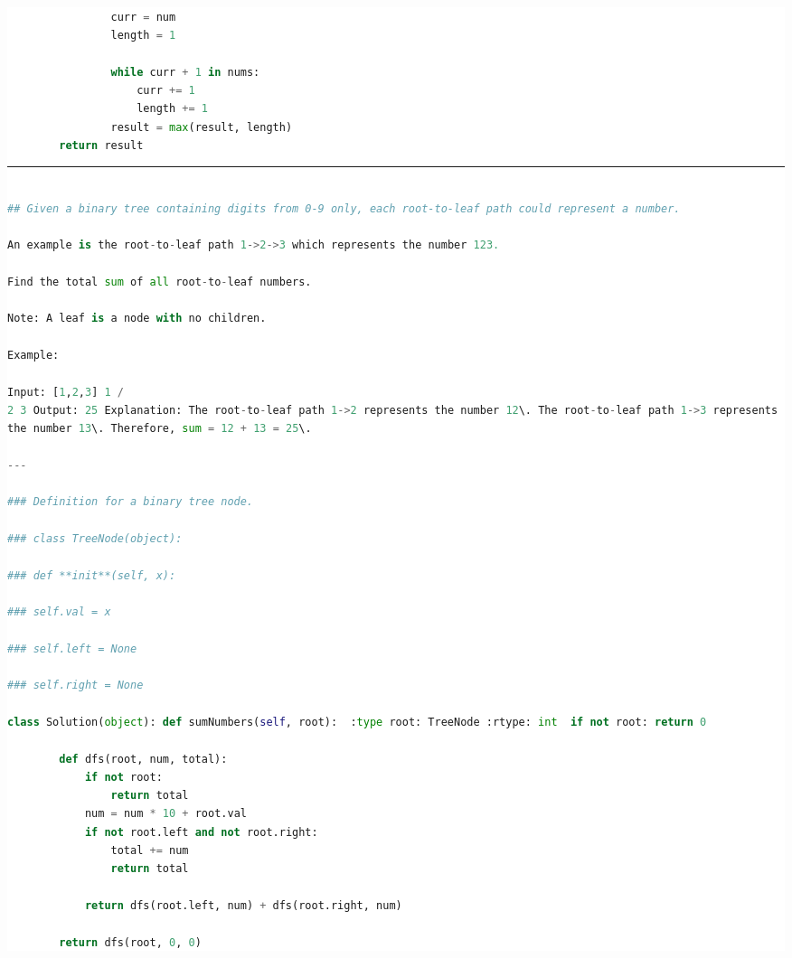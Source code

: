 ```py
                curr = num
                length = 1

                while curr + 1 in nums:
                    curr += 1
                    length += 1
                result = max(result, length)
        return result
```

---

```py

## Given a binary tree containing digits from 0-9 only, each root-to-leaf path could represent a number.

An example is the root-to-leaf path 1->2->3 which represents the number 123.

Find the total sum of all root-to-leaf numbers.

Note: A leaf is a node with no children.

Example:

Input: [1,2,3] 1 /  
2 3 Output: 25 Explanation: The root-to-leaf path 1->2 represents the number 12\. The root-to-leaf path 1->3 represents the number 13\. Therefore, sum = 12 + 13 = 25\. 

---

### Definition for a binary tree node.

### class TreeNode(object):

### def **init**(self, x):

### self.val = x

### self.left = None

### self.right = None

class Solution(object): def sumNumbers(self, root):  :type root: TreeNode :rtype: int  if not root: return 0

        def dfs(root, num, total):
            if not root:
                return total
            num = num * 10 + root.val
            if not root.left and not root.right:
                total += num
                return total

            return dfs(root.left, num) + dfs(root.right, num)

        return dfs(root, 0, 0)
```

